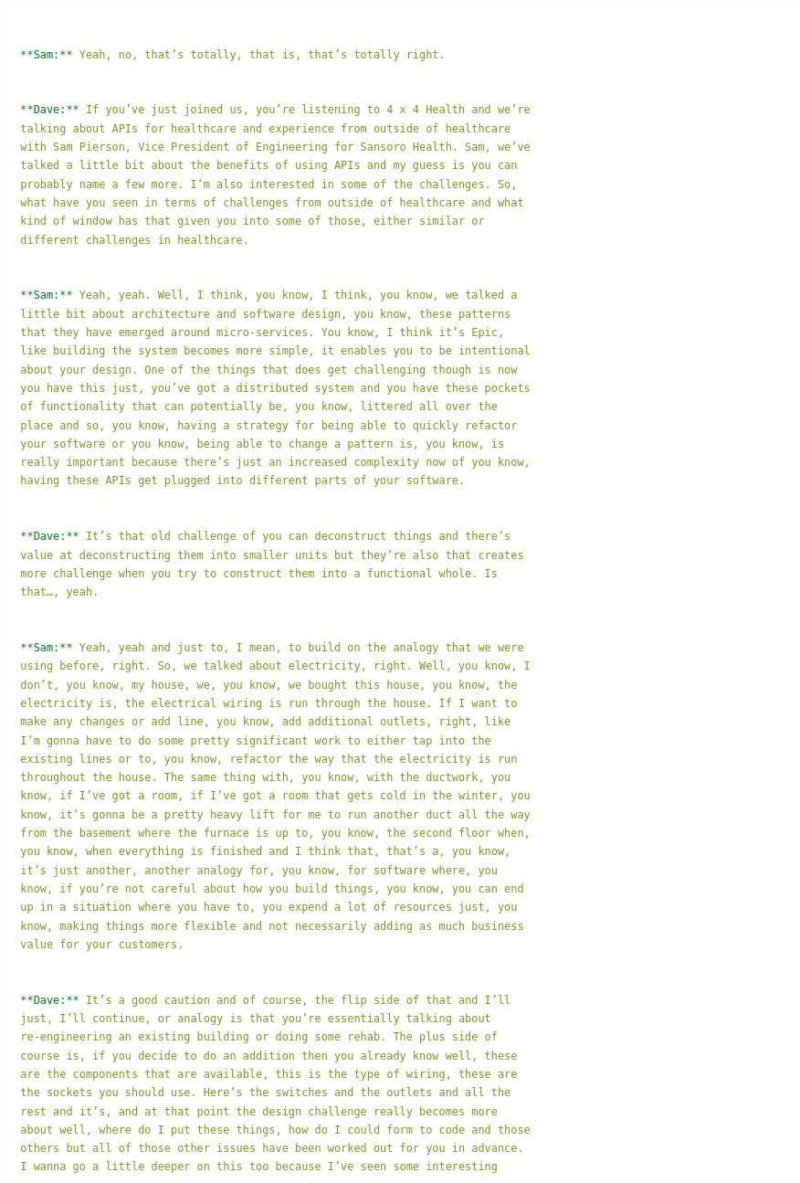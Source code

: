 ```yaml


  **Sam:** Yeah, no, that’s totally, that is, that’s totally right.


  **Dave:** If you’ve just joined us, you’re listening to 4 x 4 Health and we’re
  talking about APIs for healthcare and experience from outside of healthcare
  with Sam Pierson, Vice President of Engineering for Sansoro Health. Sam, we’ve
  talked a little bit about the benefits of using APIs and my guess is you can
  probably name a few more. I’m also interested in some of the challenges. So,
  what have you seen in terms of challenges from outside of healthcare and what
  kind of window has that given you into some of those, either similar or
  different challenges in healthcare.


  **Sam:** Yeah, yeah. Well, I think, you know, I think, you know, we talked a
  little bit about architecture and software design, you know, these patterns
  that they have emerged around micro-services. You know, I think it’s Epic,
  like building the system becomes more simple, it enables you to be intentional
  about your design. One of the things that does get challenging though is now
  you have this just, you’ve got a distributed system and you have these pockets
  of functionality that can potentially be, you know, littered all over the
  place and so, you know, having a strategy for being able to quickly refactor
  your software or you know, being able to change a pattern is, you know, is
  really important because there’s just an increased complexity now of you know,
  having these APIs get plugged into different parts of your software.


  **Dave:** It’s that old challenge of you can deconstruct things and there’s
  value at deconstructing them into smaller units but they’re also that creates
  more challenge when you try to construct them into a functional whole. Is
  that…, yeah.


  **Sam:** Yeah, yeah and just to, I mean, to build on the analogy that we were
  using before, right. So, we talked about electricity, right. Well, you know, I
  don’t, you know, my house, we, you know, we bought this house, you know, the
  electricity is, the electrical wiring is run through the house. If I want to
  make any changes or add line, you know, add additional outlets, right, like
  I’m gonna have to do some pretty significant work to either tap into the
  existing lines or to, you know, refactor the way that the electricity is run
  throughout the house. The same thing with, you know, with the ductwork, you
  know, if I’ve got a room, if I’ve got a room that gets cold in the winter, you
  know, it’s gonna be a pretty heavy lift for me to run another duct all the way
  from the basement where the furnace is up to, you know, the second floor when,
  you know, when everything is finished and I think that, that’s a, you know,
  it’s just another, another analogy for, you know, for software where, you
  know, if you’re not careful about how you build things, you know, you can end
  up in a situation where you have to, you expend a lot of resources just, you
  know, making things more flexible and not necessarily adding as much business
  value for your customers.


  **Dave:** It’s a good caution and of course, the flip side of that and I’ll
  just, I’ll continue, or analogy is that you’re essentially talking about
  re-engineering an existing building or doing some rehab. The plus side of
  course is, if you decide to do an addition then you already know well, these
  are the components that are available, this is the type of wiring, these are
  the sockets you should use. Here’s the switches and the outlets and all the
  rest and it’s, and at that point the design challenge really becomes more
  about well, where do I put these things, how do I could form to code and those
  others but all of those other issues have been worked out for you in advance.
  I wanna go a little deeper on this too because I’ve seen some interesting
```